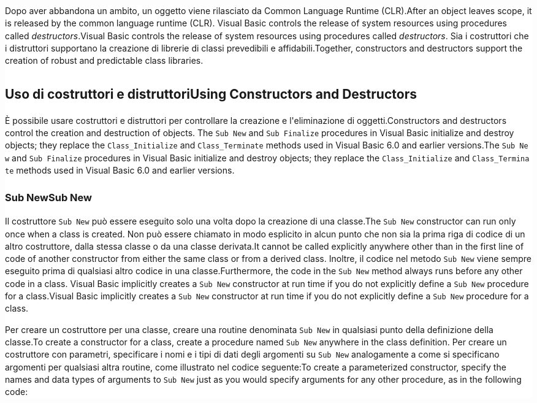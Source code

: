 <span data-ttu-id="821d1-107">Dopo aver abbandona un ambito, un oggetto viene rilasciato da Common Language Runtime (CLR).</span><span class="sxs-lookup"><span data-stu-id="821d1-107">After an object leaves scope, it is released by the common language runtime (CLR).</span></span> <span data-ttu-id="821d1-108">Visual Basic controls the release of system resources using procedures called *destructors*.</span><span class="sxs-lookup"><span data-stu-id="821d1-108">Visual Basic controls the release of system resources using procedures called *destructors*.</span></span> <span data-ttu-id="821d1-109">Sia i costruttori che i distruttori supportano la creazione di librerie di classi prevedibili e affidabili.</span><span class="sxs-lookup"><span data-stu-id="821d1-109">Together, constructors and destructors support the creation of robust and predictable class libraries.</span></span>

## <a name="using-constructors-and-destructors"></a><span data-ttu-id="821d1-110">Uso di costruttori e distruttori</span><span class="sxs-lookup"><span data-stu-id="821d1-110">Using Constructors and Destructors</span></span>

<span data-ttu-id="821d1-111">È possibile usare costruttori e distruttori per controllare la creazione e l'eliminazione di oggetti.</span><span class="sxs-lookup"><span data-stu-id="821d1-111">Constructors and destructors control the creation and destruction of objects.</span></span> <span data-ttu-id="821d1-112">The `Sub New` and `Sub Finalize` procedures in Visual Basic initialize and destroy objects; they replace the `Class_Initialize` and `Class_Terminate` methods used in Visual Basic 6.0 and earlier versions.</span><span class="sxs-lookup"><span data-stu-id="821d1-112">The `Sub New` and `Sub Finalize` procedures in Visual Basic initialize and destroy objects; they replace the `Class_Initialize` and `Class_Terminate` methods used in Visual Basic 6.0 and earlier versions.</span></span>

### <a name="sub-new"></a><span data-ttu-id="821d1-113">Sub New</span><span class="sxs-lookup"><span data-stu-id="821d1-113">Sub New</span></span>

<span data-ttu-id="821d1-114">Il costruttore `Sub New` può essere eseguito solo una volta dopo la creazione di una classe.</span><span class="sxs-lookup"><span data-stu-id="821d1-114">The `Sub New` constructor can run only once when a class is created.</span></span> <span data-ttu-id="821d1-115">Non può essere chiamato in modo esplicito in alcun punto che non sia la prima riga di codice di un altro costruttore, dalla stessa classe o da una classe derivata.</span><span class="sxs-lookup"><span data-stu-id="821d1-115">It cannot be called explicitly anywhere other than in the first line of code of another constructor from either the same class or from a derived class.</span></span> <span data-ttu-id="821d1-116">Inoltre, il codice nel metodo `Sub New` viene sempre eseguito prima di qualsiasi altro codice in una classe.</span><span class="sxs-lookup"><span data-stu-id="821d1-116">Furthermore, the code in the `Sub New` method always runs before any other code in a class.</span></span> <span data-ttu-id="821d1-117">Visual Basic implicitly creates a `Sub New` constructor at run time if you do not explicitly define a `Sub New` procedure for a class.</span><span class="sxs-lookup"><span data-stu-id="821d1-117">Visual Basic implicitly creates a `Sub New` constructor at run time if you do not explicitly define a `Sub New` procedure for a class.</span></span>

<span data-ttu-id="821d1-118">Per creare un costruttore per una classe, creare una routine denominata `Sub New` in qualsiasi punto della definizione della classe.</span><span class="sxs-lookup"><span data-stu-id="821d1-118">To create a constructor for a class, create a procedure named `Sub New` anywhere in the class definition.</span></span> <span data-ttu-id="821d1-119">Per creare un costruttore con parametri, specificare i nomi e i tipi di dati degli argomenti su `Sub New` analogamente a come si specificano argomenti per qualsiasi altra routine, come illustrato nel codice seguente:</span><span class="sxs-lookup"><span data-stu-id="821d1-119">To create a parameterized constructor, specify the names and data types of arguments to `Sub New` just as you would specify arguments for any other procedure, as in the following code:</span></span>
